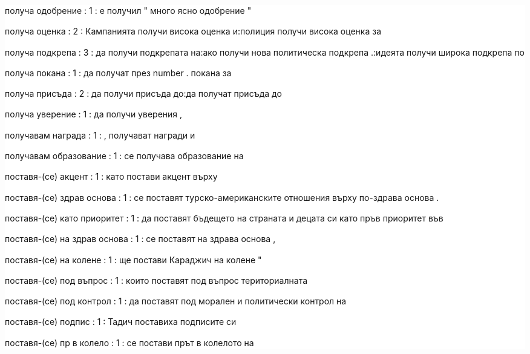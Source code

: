 получа одобрение : 1 : е получил &quot; много ясно одобрение &quot;

получа оценка : 2 : Кампанията получи висока оценка и:полиция получи висока оценка за

получа подкрепа : 3 : да получи подкрепата на:ако получи нова политическа подкрепа .:идеята получи широка подкрепа по

получа покана : 1 : да получат през number . покана за

получа присъда : 2 : да получи присъда до:да получат присъда до

получа уверение : 1 : да получи уверения ,

получавам награда : 1 : , получават награди и

получавам образование : 1 : се получава образование на

поставя-(се) акцент : 1 : като постави акцент върху

поставя-(се) здрав основа : 1 : се поставят турско-американските отношения върху по-здрава основа .

поставя-(се) като приоритет : 1 : да поставят бъдещето на страната и децата си като пръв приоритет във

поставя-(се) на здрав основа : 1 : се поставят на здрава основа ,

поставя-(се) на колене : 1 : ще постави Караджич на колене &quot;

поставя-(се) под въпрос : 1 : които поставят под въпрос териториалната

поставя-(се) под контрол : 1 : да поставят под морален и политически контрол на

поставя-(се) подпис : 1 : Тадич поставиха подписите си

поставя-(се) пр в колело : 1 : се постави прът в колелото на

